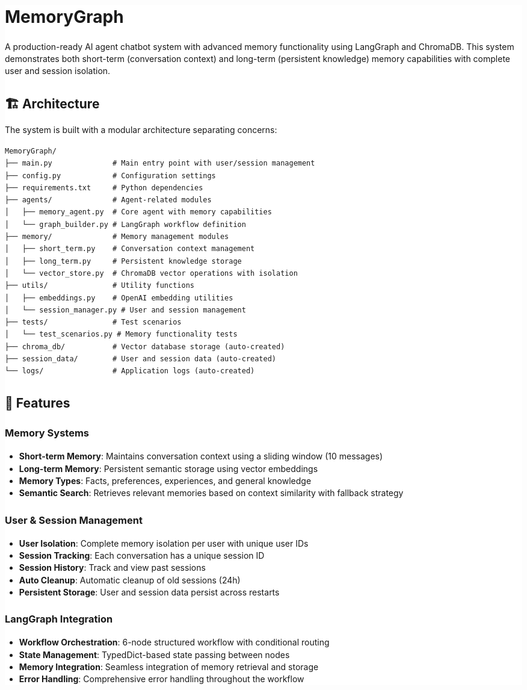 # MemoryGraph

A production-ready AI agent chatbot system with advanced memory functionality using LangGraph and ChromaDB. This system demonstrates both short-term (conversation context) and long-term (persistent knowledge) memory capabilities with complete user and session isolation.

## 🏗️ Architecture

The system is built with a modular architecture separating concerns:

```
MemoryGraph/
├── main.py              # Main entry point with user/session management
├── config.py            # Configuration settings
├── requirements.txt     # Python dependencies
├── agents/              # Agent-related modules
│   ├── memory_agent.py  # Core agent with memory capabilities
│   └── graph_builder.py # LangGraph workflow definition
├── memory/              # Memory management modules
│   ├── short_term.py    # Conversation context management
│   ├── long_term.py     # Persistent knowledge storage
│   └── vector_store.py  # ChromaDB vector operations with isolation
├── utils/               # Utility functions
│   ├── embeddings.py    # OpenAI embedding utilities
│   └── session_manager.py # User and session management
├── tests/               # Test scenarios
│   └── test_scenarios.py # Memory functionality tests
├── chroma_db/           # Vector database storage (auto-created)
├── session_data/        # User and session data (auto-created)
└── logs/                # Application logs (auto-created)
```

## 🚀 Features

### Memory Systems
- **Short-term Memory**: Maintains conversation context using a sliding window (10 messages)
- **Long-term Memory**: Persistent semantic storage using vector embeddings
- **Memory Types**: Facts, preferences, experiences, and general knowledge
- **Semantic Search**: Retrieves relevant memories based on context similarity with fallback strategy

### User & Session Management
- **User Isolation**: Complete memory isolation per user with unique user IDs
- **Session Tracking**: Each conversation has a unique session ID
- **Session History**: Track and view past sessions
- **Auto Cleanup**: Automatic cleanup of old sessions (24h)
- **Persistent Storage**: User and session data persist across restarts

### LangGraph Integration
- **Workflow Orchestration**: 6-node structured workflow with conditional routing
- **State Management**: TypedDict-based state passing between nodes
- **Memory Integration**: Seamless integration of memory retrieval and storage
- **Error Handling**: Comprehensive error handling throughout the workflow
